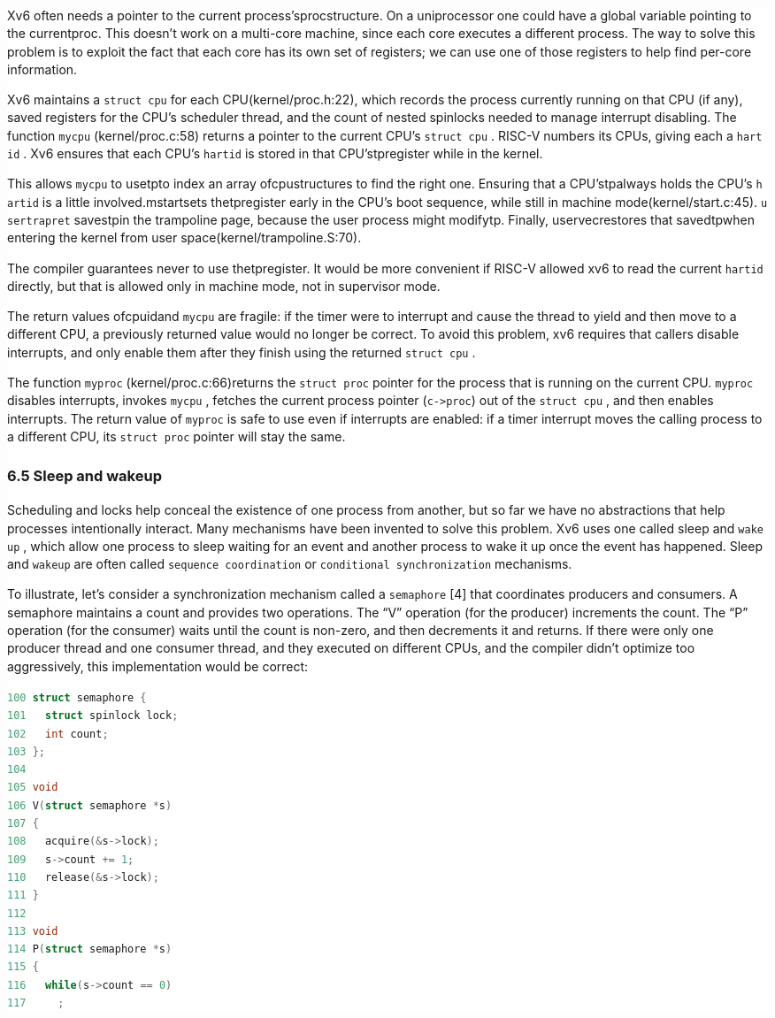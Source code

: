 Xv6 often needs a pointer to the current process’sprocstructure. On a uniprocessor one could have a global variable pointing to the currentproc. This doesn’t work on a multi-core machine, since each core executes a different process. The way to solve this problem is to exploit the fact that each core has its own set of registers; we can use one of those registers to help find per-core information.

Xv6 maintains a `struct cpu` for each CPU(kernel/proc.h:22), which records the process currently running on that CPU (if any), saved registers for the CPU’s scheduler thread, and the count of nested spinlocks needed to manage interrupt disabling. The function `mycpu`  (kernel/proc.c:58) returns a pointer to the current CPU’s `struct cpu` . RISC-V numbers its CPUs, giving each a  `hartid` . Xv6 ensures that each CPU’s  `hartid`  is stored in that CPU’stpregister while in the kernel.

This allows `mycpu`  to usetpto index an array ofcpustructures to find the right one. Ensuring that a CPU’stpalways holds the CPU’s  `hartid`  is a little involved.mstartsets thetpregister early in the CPU’s boot sequence, while still in machine mode(kernel/start.c:45).
 `usertrapret`  savestpin the trampoline page, because the user process might modifytp. Finally, uservecrestores that savedtpwhen entering the kernel from user space(kernel/trampoline.S:70).

The compiler guarantees never to use thetpregister. It would be more convenient if RISC-V allowed xv6 to read the current  `hartid`  directly, but that is allowed only in machine mode, not in supervisor mode.

The return values ofcpuidand `mycpu`  are fragile: if the timer were to interrupt and cause the thread to yield and then move to a different CPU, a previously returned value would no longer be correct. To avoid this problem, xv6 requires that callers disable interrupts, and only enable them after they finish using the returned `struct cpu` .

The function `myproc`  (kernel/proc.c:66)returns the `struct proc` pointer for the process that is running on the current CPU. `myproc`  disables interrupts, invokes `mycpu`  , fetches the current process pointer (`c->proc`) out of the `struct cpu` , and then enables interrupts. The return value of `myproc`  is safe to use even if interrupts are enabled: if a timer interrupt moves the calling process to a different CPU, its `struct proc` pointer will stay the same.

### 6.5 Sleep and wakeup

Scheduling and locks help conceal the existence of one process from another, but so far we have no abstractions that help processes intentionally interact. Many mechanisms have been invented to solve this problem. Xv6 uses one called sleep and  `wakeup`  , which allow one process to sleep waiting for an event and another process to wake it up once the event has happened. Sleep and  `wakeup`   are often called `sequence coordination`  or `conditional synchronization` mechanisms.

To illustrate, let’s consider a synchronization mechanism called a `semaphore`  [4] that coordinates producers and consumers. A semaphore maintains a count and provides two operations. The “V” operation (for the producer) increments the count. The “P” operation (for the consumer) waits until the count is non-zero, and then decrements it and returns. If there were only one producer thread and one consumer thread, and they executed on different CPUs, and the compiler didn’t optimize too aggressively, this implementation would be correct:

```c
100 struct semaphore {
101   struct spinlock lock;
102   int count;
103 };
104
105 void
106 V(struct semaphore *s)
107 {
108   acquire(&s->lock);
109   s->count += 1;
110   release(&s->lock);
111 }
112
113 void
114 P(struct semaphore *s)
115 {
116   while(s->count == 0)
117     ;
```